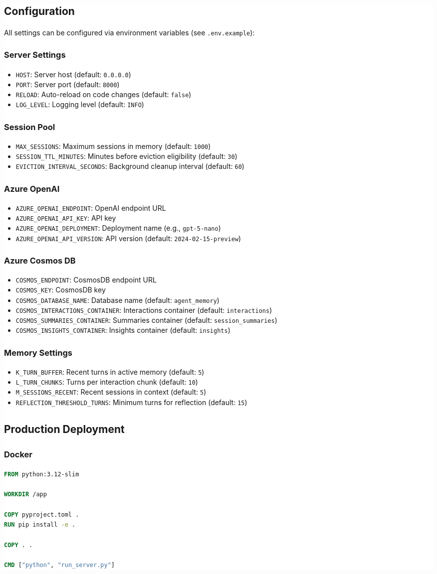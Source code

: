 ## Configuration

All settings can be configured via environment variables (see `.env.example`):

### Server Settings
- `HOST`: Server host (default: `0.0.0.0`)
- `PORT`: Server port (default: `8000`)
- `RELOAD`: Auto-reload on code changes (default: `false`)
- `LOG_LEVEL`: Logging level (default: `INFO`)

### Session Pool
- `MAX_SESSIONS`: Maximum sessions in memory (default: `1000`)
- `SESSION_TTL_MINUTES`: Minutes before eviction eligibility (default: `30`)
- `EVICTION_INTERVAL_SECONDS`: Background cleanup interval (default: `60`)

### Azure OpenAI
- `AZURE_OPENAI_ENDPOINT`: OpenAI endpoint URL
- `AZURE_OPENAI_API_KEY`: API key
- `AZURE_OPENAI_DEPLOYMENT`: Deployment name (e.g., `gpt-5-nano`)
- `AZURE_OPENAI_API_VERSION`: API version (default: `2024-02-15-preview`)

### Azure Cosmos DB
- `COSMOS_ENDPOINT`: CosmosDB endpoint URL
- `COSMOS_KEY`: CosmosDB key
- `COSMOS_DATABASE_NAME`: Database name (default: `agent_memory`)
- `COSMOS_INTERACTIONS_CONTAINER`: Interactions container (default: `interactions`)
- `COSMOS_SUMMARIES_CONTAINER`: Summaries container (default: `session_summaries`)
- `COSMOS_INSIGHTS_CONTAINER`: Insights container (default: `insights`)

### Memory Settings
- `K_TURN_BUFFER`: Recent turns in active memory (default: `5`)
- `L_TURN_CHUNKS`: Turns per interaction chunk (default: `10`)
- `M_SESSIONS_RECENT`: Recent sessions in context (default: `5`)
- `REFLECTION_THRESHOLD_TURNS`: Minimum turns for reflection (default: `15`)

## Production Deployment

### Docker

```dockerfile
FROM python:3.12-slim

WORKDIR /app

COPY pyproject.toml .
RUN pip install -e .

COPY . .

CMD ["python", "run_server.py"]
```
